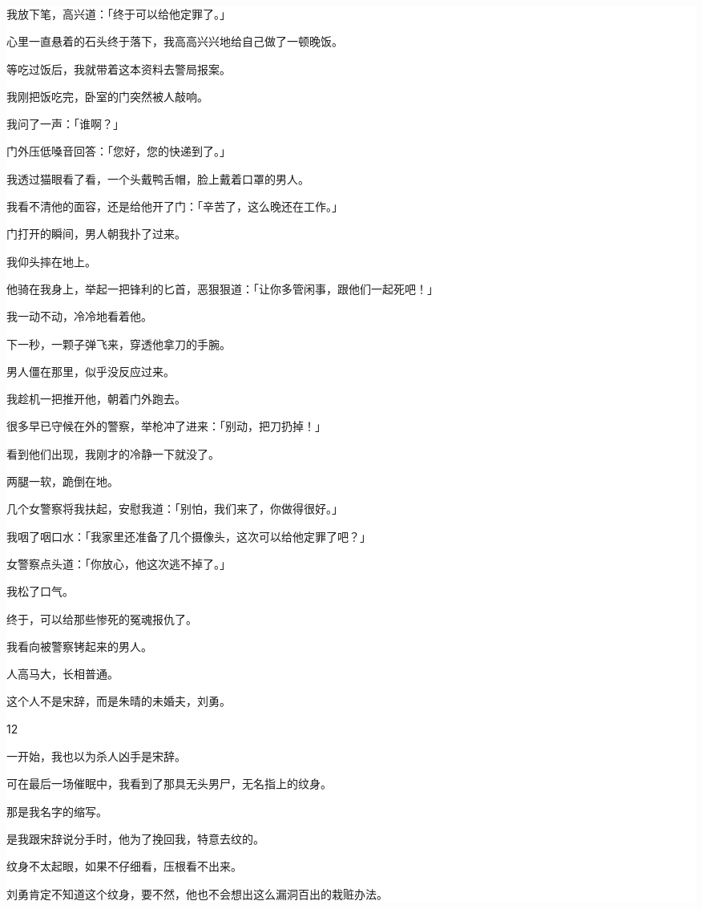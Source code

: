 我放下笔，高兴道：「终于可以给他定罪了。」

心里一直悬着的石头终于落下，我高高兴兴地给自己做了一顿晚饭。

等吃过饭后，我就带着这本资料去警局报案。

我刚把饭吃完，卧室的门突然被人敲响。

我问了一声：「谁啊？」

门外压低嗓音回答：「您好，您的快递到了。」

我透过猫眼看了看，一个头戴鸭舌帽，脸上戴着口罩的男人。

我看不清他的面容，还是给他开了门：「辛苦了，这么晚还在工作。」

门打开的瞬间，男人朝我扑了过来。

我仰头摔在地上。

他骑在我身上，举起一把锋利的匕首，恶狠狠道：「让你多管闲事，跟他们一起死吧！」

我一动不动，冷冷地看着他。

下一秒，一颗子弹飞来，穿透他拿刀的手腕。

男人僵在那里，似乎没反应过来。

我趁机一把推开他，朝着门外跑去。

很多早已守候在外的警察，举枪冲了进来：「别动，把刀扔掉！」

看到他们出现，我刚才的冷静一下就没了。

两腿一软，跪倒在地。

几个女警察将我扶起，安慰我道：「别怕，我们来了，你做得很好。」

我咽了咽口水：「我家里还准备了几个摄像头，这次可以给他定罪了吧？」

女警察点头道：「你放心，他这次逃不掉了。」

我松了口气。

终于，可以给那些惨死的冤魂报仇了。

我看向被警察铐起来的男人。

人高马大，长相普通。

这个人不是宋辞，而是朱晴的未婚夫，刘勇。

12

一开始，我也以为杀人凶手是宋辞。

可在最后一场催眠中，我看到了那具无头男尸，无名指上的纹身。

那是我名字的缩写。

是我跟宋辞说分手时，他为了挽回我，特意去纹的。

纹身不太起眼，如果不仔细看，压根看不出来。

刘勇肯定不知道这个纹身，要不然，他也不会想出这么漏洞百出的栽赃办法。
